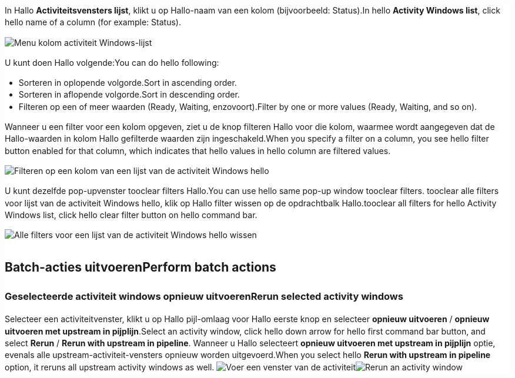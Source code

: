 <span data-ttu-id="169c5-270">In Hallo **Activiteitsvensters lijst**, klikt u op Hallo-naam van een kolom (bijvoorbeeld: Status).</span><span class="sxs-lookup"><span data-stu-id="169c5-270">In hello **Activity Windows list**, click hello name of a column (for example: Status).</span></span>

![Menu kolom activiteit Windows-lijst](./media/data-factory-monitor-manage-app/ActivityWindowsListColumnMenu.png)

<span data-ttu-id="169c5-272">U kunt doen Hallo volgende:</span><span class="sxs-lookup"><span data-stu-id="169c5-272">You can do hello following:</span></span>

* <span data-ttu-id="169c5-273">Sorteren in oplopende volgorde.</span><span class="sxs-lookup"><span data-stu-id="169c5-273">Sort in ascending order.</span></span>
* <span data-ttu-id="169c5-274">Sorteren in aflopende volgorde.</span><span class="sxs-lookup"><span data-stu-id="169c5-274">Sort in descending order.</span></span>
* <span data-ttu-id="169c5-275">Filteren op een of meer waarden (Ready, Waiting, enzovoort).</span><span class="sxs-lookup"><span data-stu-id="169c5-275">Filter by one or more values (Ready, Waiting, and so on).</span></span>

<span data-ttu-id="169c5-276">Wanneer u een filter voor een kolom opgeven, ziet u de knop filteren Hallo voor die kolom, waarmee wordt aangegeven dat de Hallo-waarden in kolom Hallo gefilterde waarden zijn ingeschakeld.</span><span class="sxs-lookup"><span data-stu-id="169c5-276">When you specify a filter on a column, you see hello filter button enabled for that column, which indicates that hello values in hello column are filtered values.</span></span>

![Filteren op een kolom van een lijst van de activiteit Windows hello](./media/data-factory-monitor-manage-app/ActivityWindowsListFilterInColumn.png)

<span data-ttu-id="169c5-278">U kunt dezelfde pop-upvenster tooclear filters Hallo.</span><span class="sxs-lookup"><span data-stu-id="169c5-278">You can use hello same pop-up window tooclear filters.</span></span> <span data-ttu-id="169c5-279">tooclear alle filters voor lijst van de activiteit Windows hello, klik op Hallo filter wissen op de opdrachtbalk Hallo.</span><span class="sxs-lookup"><span data-stu-id="169c5-279">tooclear all filters for hello Activity Windows list, click hello clear filter button on hello command bar.</span></span>

![Alle filters voor een lijst van de activiteit Windows hello wissen](./media/data-factory-monitor-manage-app/ClearAllFiltersActivityWindowsList.png)

## <a name="perform-batch-actions"></a><span data-ttu-id="169c5-281">Batch-acties uitvoeren</span><span class="sxs-lookup"><span data-stu-id="169c5-281">Perform batch actions</span></span>
### <a name="rerun-selected-activity-windows"></a><span data-ttu-id="169c5-282">Geselecteerde activiteit windows opnieuw uitvoeren</span><span class="sxs-lookup"><span data-stu-id="169c5-282">Rerun selected activity windows</span></span>
<span data-ttu-id="169c5-283">Selecteer een activiteitvenster, klikt u op Hallo pijl-omlaag voor Hallo eerste knop en selecteer **opnieuw uitvoeren** / **opnieuw uitvoeren met upstream in pijplijn**.</span><span class="sxs-lookup"><span data-stu-id="169c5-283">Select an activity window, click hello down arrow for hello first command bar button, and select **Rerun** / **Rerun with upstream in pipeline**.</span></span> <span data-ttu-id="169c5-284">Wanneer u Hallo selecteert **opnieuw uitvoeren met upstream in pijplijn** optie, evenals alle upstream-activiteit-vensters opnieuw worden uitgevoerd.</span><span class="sxs-lookup"><span data-stu-id="169c5-284">When you select hello **Rerun with upstream in pipeline** option, it reruns all upstream activity windows as well.</span></span>
    <span data-ttu-id="169c5-285">![Voer een venster van de activiteit](./media/data-factory-monitor-manage-app/ReRunSlice.png)</span><span class="sxs-lookup"><span data-stu-id="169c5-285">![Rerun an activity window](./media/data-factory-monitor-manage-app/ReRunSlice.png)</span></span>

